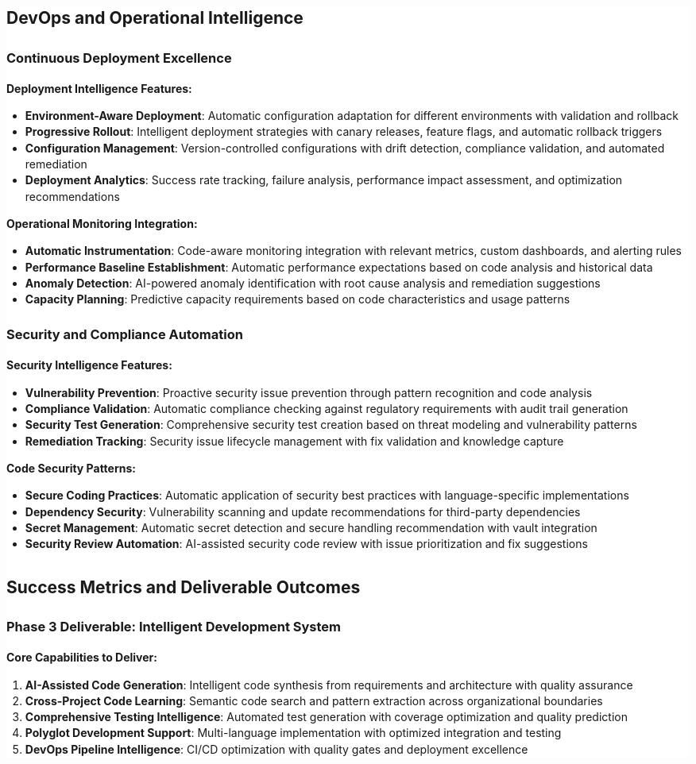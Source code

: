 ## DevOps and Operational Intelligence

### Continuous Deployment Excellence

**Deployment Intelligence Features:**
- **Environment-Aware Deployment**: Automatic configuration adaptation for different environments with validation and rollback
- **Progressive Rollout**: Intelligent deployment strategies with canary releases, feature flags, and automatic rollback triggers
- **Configuration Management**: Version-controlled configurations with drift detection, compliance validation, and automated remediation
- **Deployment Analytics**: Success rate tracking, failure analysis, performance impact assessment, and optimization recommendations

**Operational Monitoring Integration:**
- **Automatic Instrumentation**: Code-aware monitoring integration with relevant metrics, custom dashboards, and alerting rules
- **Performance Baseline Establishment**: Automatic performance expectations based on code analysis and historical data
- **Anomaly Detection**: AI-powered anomaly identification with root cause analysis and remediation suggestions
- **Capacity Planning**: Predictive capacity requirements based on code characteristics and usage patterns

### Security and Compliance Automation

**Security Intelligence Features:**
- **Vulnerability Prevention**: Proactive security issue prevention through pattern recognition and code analysis
- **Compliance Validation**: Automatic compliance checking against regulatory requirements with audit trail generation
- **Security Test Generation**: Comprehensive security test creation based on threat modeling and vulnerability patterns
- **Remediation Tracking**: Security issue lifecycle management with fix validation and knowledge capture

**Code Security Patterns:**
- **Secure Coding Practices**: Automatic application of security best practices with language-specific implementations
- **Dependency Security**: Vulnerability scanning and update recommendations for third-party dependencies
- **Secret Management**: Automatic secret detection and secure handling recommendation with vault integration
- **Security Review Automation**: AI-assisted security code review with issue prioritization and fix suggestions

## Success Metrics and Deliverable Outcomes

### Phase 3 Deliverable: Intelligent Development System

**Core Capabilities to Deliver:**
1. **AI-Assisted Code Generation**: Intelligent code synthesis from requirements and architecture with quality assurance
2. **Cross-Project Code Learning**: Semantic code search and pattern extraction across organizational boundaries
3. **Comprehensive Testing Intelligence**: Automated test generation with coverage optimization and quality prediction
4. **Polyglot Development Support**: Multi-language implementation with optimized integration and testing
5. **DevOps Pipeline Intelligence**: CI/CD optimization with quality gates and deployment excellence
